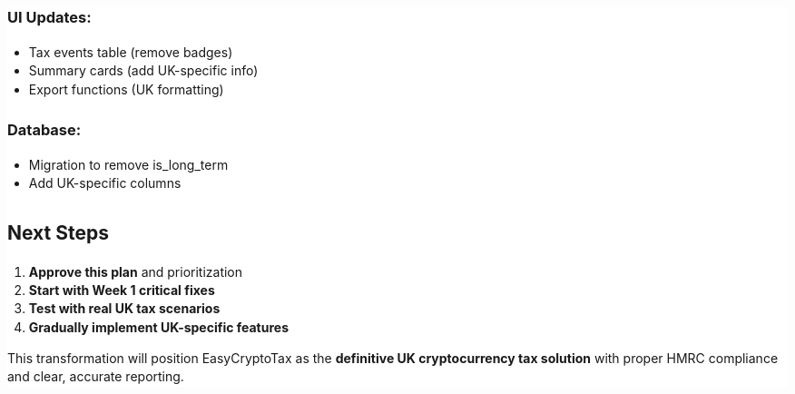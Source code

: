 ### UI Updates:
- Tax events table (remove badges)
- Summary cards (add UK-specific info)
- Export functions (UK formatting)

### Database:
- Migration to remove is_long_term
- Add UK-specific columns

## Next Steps

1. **Approve this plan** and prioritization
2. **Start with Week 1 critical fixes** 
3. **Test with real UK tax scenarios**
4. **Gradually implement UK-specific features**

This transformation will position EasyCryptoTax as the **definitive UK cryptocurrency tax solution** with proper HMRC compliance and clear, accurate reporting.